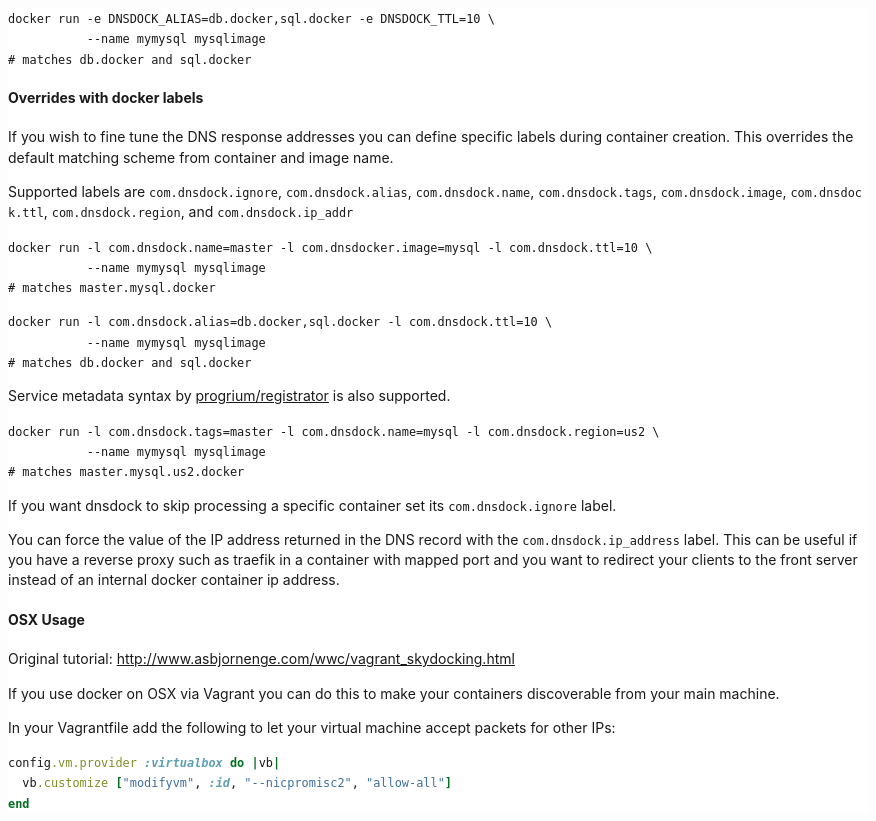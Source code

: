```
docker run -e DNSDOCK_ALIAS=db.docker,sql.docker -e DNSDOCK_TTL=10 \
           --name mymysql mysqlimage
# matches db.docker and sql.docker
```

#### Overrides with docker labels

If you wish to fine tune the DNS response addresses you can define specific labels during 
container creation. This overrides the default matching scheme from container and image name.

Supported labels are `com.dnsdock.ignore`, `com.dnsdock.alias`, `com.dnsdock.name`, `com.dnsdock.tags`, `com.dnsdock.image`,
`com.dnsdock.ttl`, `com.dnsdock.region`, and `com.dnsdock.ip_addr`

```
docker run -l com.dnsdock.name=master -l com.dnsdocker.image=mysql -l com.dnsdock.ttl=10 \
           --name mymysql mysqlimage
# matches master.mysql.docker
```

```
docker run -l com.dnsdock.alias=db.docker,sql.docker -l com.dnsdock.ttl=10 \
           --name mymysql mysqlimage
# matches db.docker and sql.docker
```

Service metadata syntax by [progrium/registrator](https://github.com/progrium/registrator) is also supported.

```
docker run -l com.dnsdock.tags=master -l com.dnsdock.name=mysql -l com.dnsdock.region=us2 \
           --name mymysql mysqlimage
# matches master.mysql.us2.docker
```

If you want dnsdock to skip processing a specific container set its
`com.dnsdock.ignore` label.

You can force the value of the IP address returned in the DNS record with the 
`com.dnsdock.ip_address` label. This can be useful if you have a reverse proxy such as traefik in a container with mapped port and you want to redirect your clients to the front server instead of an internal docker container ip address.

#### OSX Usage

Original tutorial: http://www.asbjornenge.com/wwc/vagrant_skydocking.html

If you use docker on OSX via Vagrant you can do this to make your containers
discoverable from your main machine.

In your Vagrantfile add the following to let your virtual machine accept
packets for other IPs:

```ruby
config.vm.provider :virtualbox do |vb|
  vb.customize ["modifyvm", :id, "--nicpromisc2", "allow-all"]
end
```
